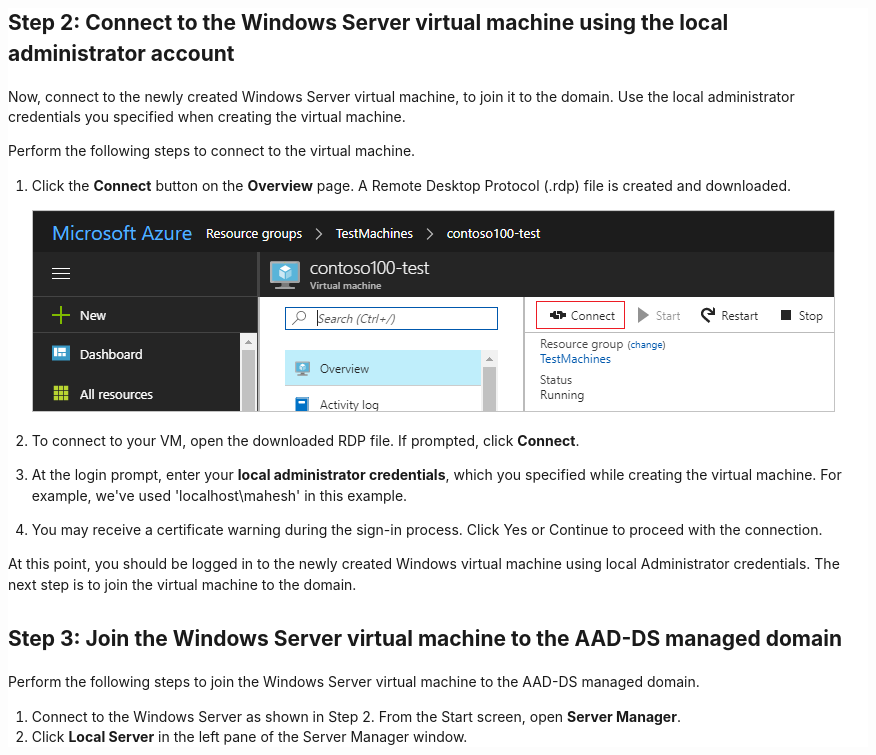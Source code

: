 
## Step 2: Connect to the Windows Server virtual machine using the local administrator account
Now, connect to the newly created Windows Server virtual machine, to join it to the domain. Use the local administrator credentials you specified when creating the virtual machine.

Perform the following steps to connect to the virtual machine.

1. Click the **Connect** button on the **Overview** page. A Remote Desktop Protocol (.rdp) file is created and downloaded.

    ![Connect to Windows virtual machine](./media/active-directory-domain-services-admin-guide/connect-windows-vm.png)
2. To connect to your VM, open the downloaded RDP file. If prompted, click **Connect**.
3. At the login prompt, enter your **local administrator credentials**, which you specified while creating the virtual machine. For example, we've used 'localhost\mahesh' in this example.
4. You may receive a certificate warning during the sign-in process. Click Yes or Continue to proceed with the connection.

At this point, you should be logged in to the newly created Windows virtual machine using local Administrator credentials. The next step is to join the virtual machine to the domain.


## Step 3: Join the Windows Server virtual machine to the AAD-DS managed domain
Perform the following steps to join the Windows Server virtual machine to the AAD-DS managed domain.

1. Connect to the Windows Server as shown in Step 2. From the Start screen, open **Server Manager**.
2. Click **Local Server** in the left pane of the Server Manager window.
